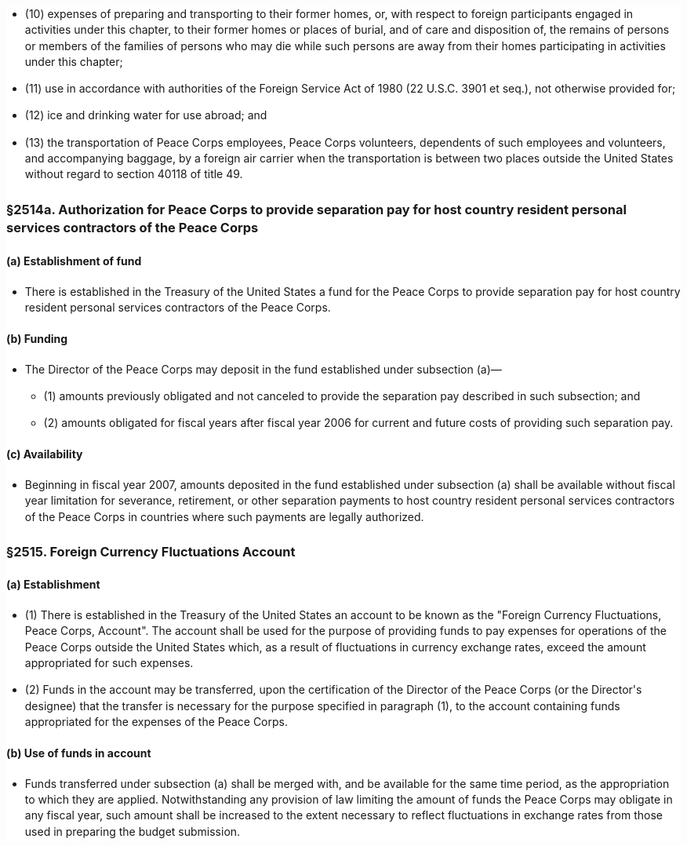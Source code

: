   * (10) expenses of preparing and transporting to their former homes, or, with respect to foreign participants engaged in activities under this chapter, to their former homes or places of burial, and of care and disposition of, the remains of persons or members of the families of persons who may die while such persons are away from their homes participating in activities under this chapter;

  * (11) use in accordance with authorities of the Foreign Service Act of 1980 (22 U.S.C. 3901 et seq.), not otherwise provided for;

  * (12) ice and drinking water for use abroad; and

  * (13) the transportation of Peace Corps employees, Peace Corps volunteers, dependents of such employees and volunteers, and accompanying baggage, by a foreign air carrier when the transportation is between two places outside the United States without regard to section 40118 of title 49.

### §2514a. Authorization for Peace Corps to provide separation pay for host country resident personal services contractors of the Peace Corps
#### (a) Establishment of fund
* There is established in the Treasury of the United States a fund for the Peace Corps to provide separation pay for host country resident personal services contractors of the Peace Corps.

#### (b) Funding
* The Director of the Peace Corps may deposit in the fund established under subsection (a)—

  * (1) amounts previously obligated and not canceled to provide the separation pay described in such subsection; and

  * (2) amounts obligated for fiscal years after fiscal year 2006 for current and future costs of providing such separation pay.

#### (c) Availability
* Beginning in fiscal year 2007, amounts deposited in the fund established under subsection (a) shall be available without fiscal year limitation for severance, retirement, or other separation payments to host country resident personal services contractors of the Peace Corps in countries where such payments are legally authorized.

### §2515. Foreign Currency Fluctuations Account
#### (a) Establishment
* (1) There is established in the Treasury of the United States an account to be known as the "Foreign Currency Fluctuations, Peace Corps, Account". The account shall be used for the purpose of providing funds to pay expenses for operations of the Peace Corps outside the United States which, as a result of fluctuations in currency exchange rates, exceed the amount appropriated for such expenses.

* (2) Funds in the account may be transferred, upon the certification of the Director of the Peace Corps (or the Director's designee) that the transfer is necessary for the purpose specified in paragraph (1), to the account containing funds appropriated for the expenses of the Peace Corps.

#### (b) Use of funds in account
* Funds transferred under subsection (a) shall be merged with, and be available for the same time period, as the appropriation to which they are applied. Notwithstanding any provision of law limiting the amount of funds the Peace Corps may obligate in any fiscal year, such amount shall be increased to the extent necessary to reflect fluctuations in exchange rates from those used in preparing the budget submission.
